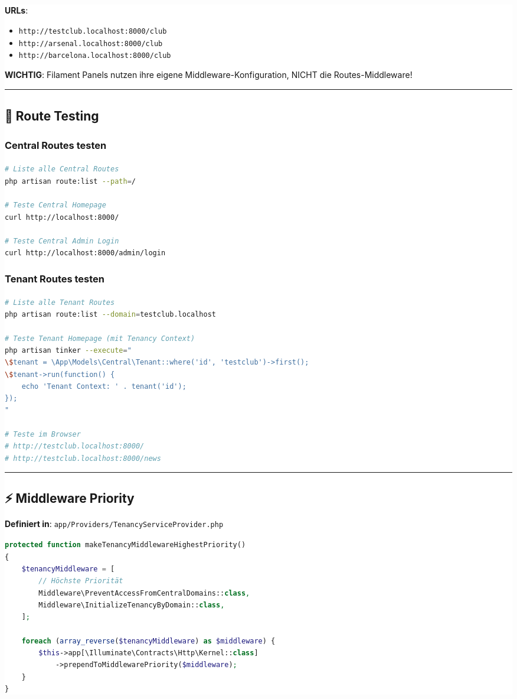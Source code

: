 **URLs**:
- `http://testclub.localhost:8000/club`
- `http://arsenal.localhost:8000/club`
- `http://barcelona.localhost:8000/club`

**WICHTIG**: Filament Panels nutzen ihre eigene Middleware-Konfiguration, NICHT die Routes-Middleware!

---

## 🧪 Route Testing

### Central Routes testen

```bash
# Liste alle Central Routes
php artisan route:list --path=/

# Teste Central Homepage
curl http://localhost:8000/

# Teste Central Admin Login
curl http://localhost:8000/admin/login
```

### Tenant Routes testen

```bash
# Liste alle Tenant Routes
php artisan route:list --domain=testclub.localhost

# Teste Tenant Homepage (mit Tenancy Context)
php artisan tinker --execute="
\$tenant = \App\Models\Central\Tenant::where('id', 'testclub')->first();
\$tenant->run(function() {
    echo 'Tenant Context: ' . tenant('id');
});
"

# Teste im Browser
# http://testclub.localhost:8000/
# http://testclub.localhost:8000/news
```

---

## ⚡ Middleware Priority

**Definiert in**: `app/Providers/TenancyServiceProvider.php`

```php
protected function makeTenancyMiddlewareHighestPriority()
{
    $tenancyMiddleware = [
        // Höchste Priorität
        Middleware\PreventAccessFromCentralDomains::class,
        Middleware\InitializeTenancyByDomain::class,
    ];
    
    foreach (array_reverse($tenancyMiddleware) as $middleware) {
        $this->app[\Illuminate\Contracts\Http\Kernel::class]
            ->prependToMiddlewarePriority($middleware);
    }
}
```
